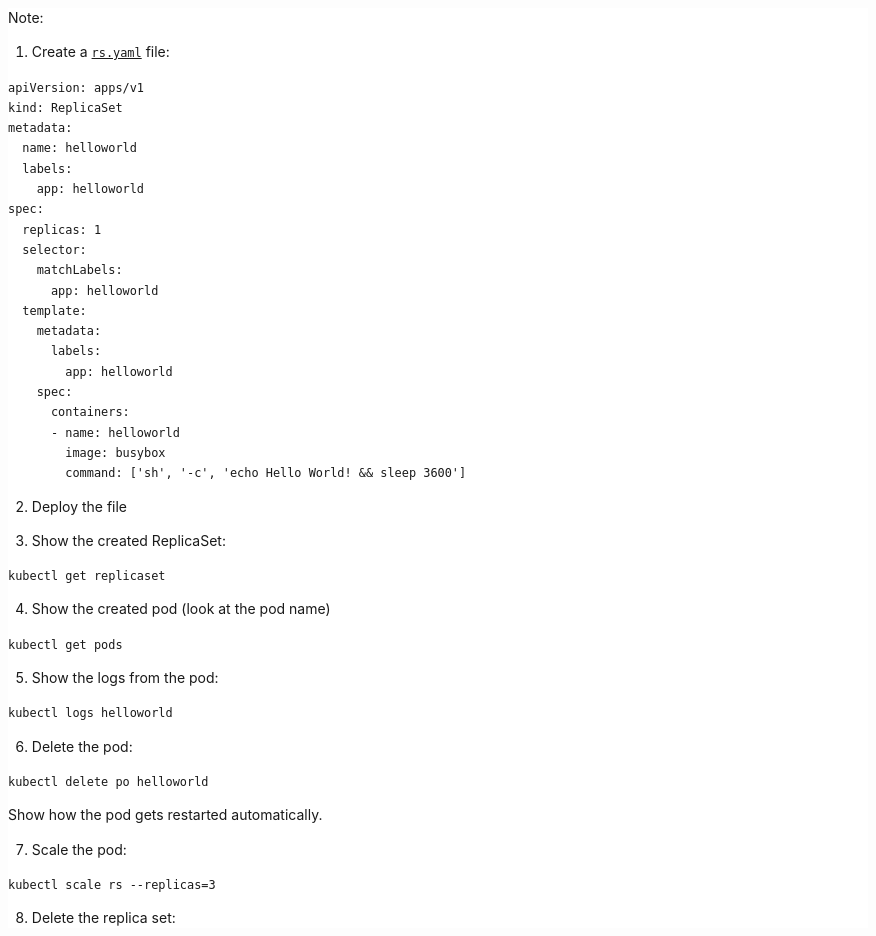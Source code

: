 Note:

1. Create a [`rs.yaml`](/public/k8s/rs.yaml) file:

```
apiVersion: apps/v1
kind: ReplicaSet
metadata:
  name: helloworld
  labels:
    app: helloworld
spec:
  replicas: 1
  selector:
    matchLabels:
      app: helloworld
  template:
    metadata:
      labels:
        app: helloworld
    spec:
      containers:
      - name: helloworld
        image: busybox
        command: ['sh', '-c', 'echo Hello World! && sleep 3600']
```

2. Deploy the file 

3. Show the created ReplicaSet:
```
kubectl get replicaset
```

4. Show the created pod (look at the pod name)
```
kubectl get pods
```

5. Show the logs from the pod: 

```
kubectl logs helloworld
```

6. Delete the pod: 
```
kubectl delete po helloworld
```

Show how the pod gets restarted automatically.

7. Scale the pod:

```
kubectl scale rs --replicas=3
```

8. Delete the replica set:
